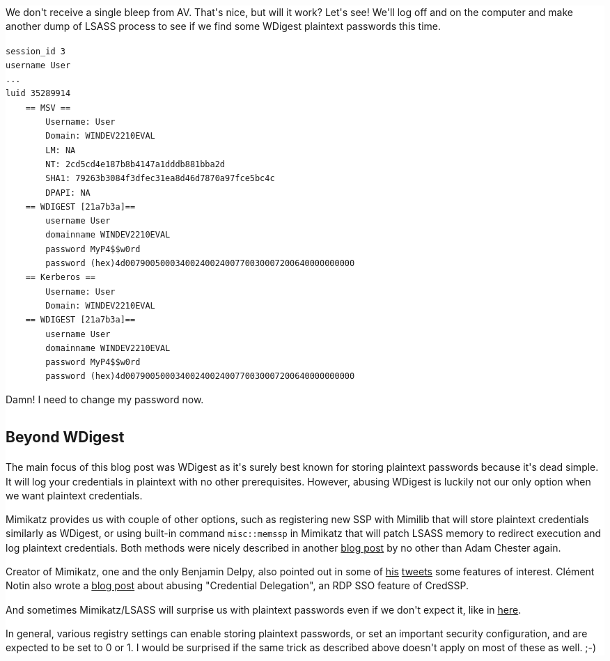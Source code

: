 
We don't receive a single bleep from AV. That's nice, but will it work? Let's see! We'll log off and on the computer and make another dump of LSASS process to see if we find some WDigest plaintext passwords this time.

```
session_id 3
username User
...
luid 35289914
	== MSV ==
		Username: User
		Domain: WINDEV2210EVAL
		LM: NA
		NT: 2cd5cd4e187b8b4147a1dddb881bba2d
		SHA1: 79263b3084f3dfec31ea8d46d7870a97fce5bc4c
		DPAPI: NA
	== WDIGEST [21a7b3a]==
		username User
		domainname WINDEV2210EVAL
		password MyP4$$w0rd
		password (hex)4d0079005000340024002400770030007200640000000000
	== Kerberos ==
		Username: User
		Domain: WINDEV2210EVAL
	== WDIGEST [21a7b3a]==
		username User
		domainname WINDEV2210EVAL
		password MyP4$$w0rd
		password (hex)4d0079005000340024002400770030007200640000000000
```

Damn! I need to change my password now.

## Beyond WDigest

The main focus of this blog post was WDigest as it's surely best known for storing plaintext passwords because it's dead simple. It will log your credentials in plaintext with no other prerequisites. However, abusing WDigest is luckily not our only option when we want plaintext credentials.

Mimikatz provides us with couple of other options, such as registering new SSP with Mimilib that will store plaintext credentials similarly as WDigest, or using built-in command `misc::memssp` in Mimikatz that will patch LSASS memory to redirect execution and log plaintext credentials. Both methods were nicely described in another [blog post](https://blog.xpnsec.com/exploring-mimikatz-part-2/) by no other than Adam Chester again.

Creator of Mimikatz, one and the only Benjamin Delpy, also pointed out in some of [his](https://twitter.com/gentilkiwi/status/1120786720239308802) [tweets](https://twitter.com/gentilkiwi/status/685228576350859264) some features of interest. Clément Notin also wrote a [blog post](https://clement.notin.org/blog/2019/07/03/credential-theft-without-admin-or-touching-lsass-with-kekeo-by-abusing-credssp-tspkg-rdp-sso/#credential-theft) about abusing "Credential Delegation", an RDP SSO feature of CredSSP.

And sometimes Mimikatz/LSASS will surprise us with plaintext passwords even if we don't expect it, like in [here](https://github.com/gentilkiwi/mimikatz/issues/293).

In general, various registry settings can enable storing plaintext passwords, or set an important security configuration, and are expected to be set to 0 or 1. I would be surprised if the same trick as described above doesn't apply on most of these as well. ;-)

